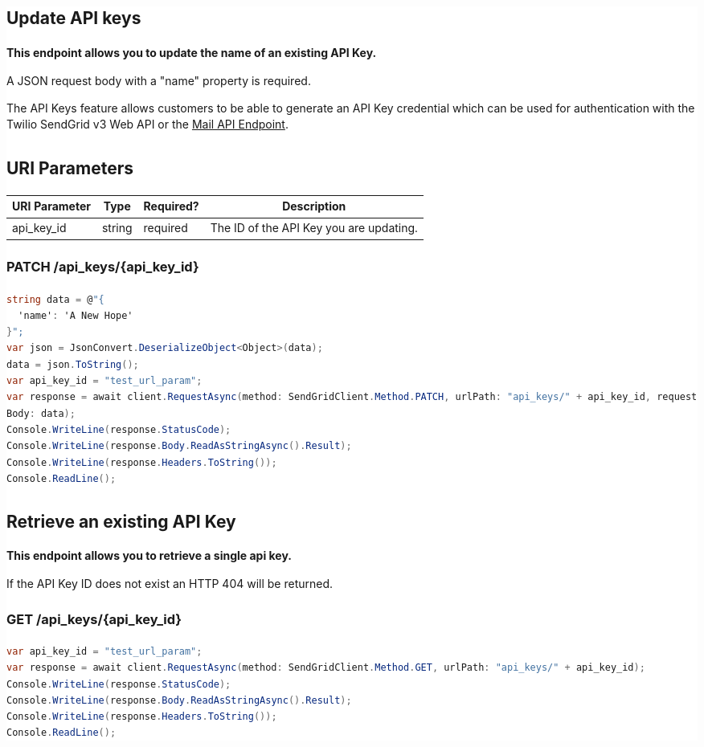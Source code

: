## Update API keys

**This endpoint allows you to update the name of an existing API Key.**

A JSON request body with a "name" property is required.

The API Keys feature allows customers to be able to generate an API Key credential which can be used for authentication with the Twilio SendGrid v3 Web API or the [Mail API Endpoint](https://sendgrid.com/docs/API_Reference/Web_API/mail.html).

## URI Parameters

| URI Parameter   | Type  | Required?  | Description  |
|---|---|---|---|
|api_key_id |string | required | The ID of the API Key you are updating.|

### PATCH /api_keys/{api_key_id}


```csharp
string data = @"{
  'name': 'A New Hope'
}";
var json = JsonConvert.DeserializeObject<Object>(data);
data = json.ToString();
var api_key_id = "test_url_param";
var response = await client.RequestAsync(method: SendGridClient.Method.PATCH, urlPath: "api_keys/" + api_key_id, requestBody: data);
Console.WriteLine(response.StatusCode);
Console.WriteLine(response.Body.ReadAsStringAsync().Result);
Console.WriteLine(response.Headers.ToString());
Console.ReadLine();
```

## Retrieve an existing API Key

**This endpoint allows you to retrieve a single api key.**

If the API Key ID does not exist an HTTP 404 will be returned.

### GET /api_keys/{api_key_id}


```csharp
var api_key_id = "test_url_param";
var response = await client.RequestAsync(method: SendGridClient.Method.GET, urlPath: "api_keys/" + api_key_id);
Console.WriteLine(response.StatusCode);
Console.WriteLine(response.Body.ReadAsStringAsync().Result);
Console.WriteLine(response.Headers.ToString());
Console.ReadLine();
```
